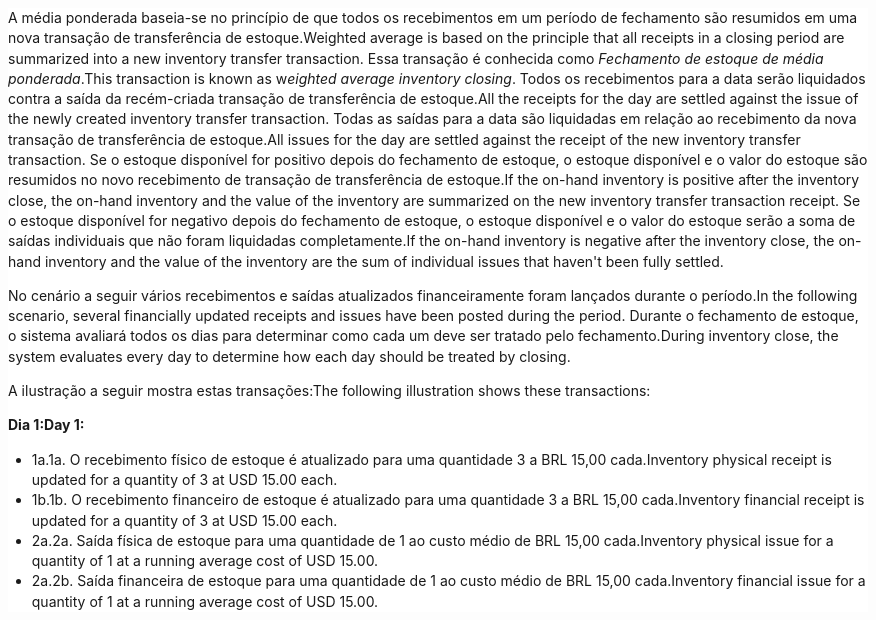 <span data-ttu-id="b8b7e-166">A média ponderada baseia-se no princípio de que todos os recebimentos em um período de fechamento são resumidos em uma nova transação de transferência de estoque.</span><span class="sxs-lookup"><span data-stu-id="b8b7e-166">Weighted average is based on the principle that all receipts in a closing period are summarized into a new inventory transfer transaction.</span></span> <span data-ttu-id="b8b7e-167">Essa transação é conhecida como *Fechamento de estoque de média ponderada*.</span><span class="sxs-lookup"><span data-stu-id="b8b7e-167">This transaction is known as w*eighted average inventory closing*.</span></span> <span data-ttu-id="b8b7e-168">Todos os recebimentos para a data serão liquidados contra a saída da recém-criada transação de transferência de estoque.</span><span class="sxs-lookup"><span data-stu-id="b8b7e-168">All the receipts for the day are settled against the issue of the newly created inventory transfer transaction.</span></span> <span data-ttu-id="b8b7e-169">Todas as saídas para a data são liquidadas em relação ao recebimento da nova transação de transferência de estoque.</span><span class="sxs-lookup"><span data-stu-id="b8b7e-169">All issues for the day are settled against the receipt of the new inventory transfer transaction.</span></span> <span data-ttu-id="b8b7e-170">Se o estoque disponível for positivo depois do fechamento de estoque, o estoque disponível e o valor do estoque são resumidos no novo recebimento de transação de transferência de estoque.</span><span class="sxs-lookup"><span data-stu-id="b8b7e-170">If the on-hand inventory is positive after the inventory close, the on-hand inventory and the value of the inventory are summarized on the new inventory transfer transaction receipt.</span></span> <span data-ttu-id="b8b7e-171">Se o estoque disponível for negativo depois do fechamento de estoque, o estoque disponível e o valor do estoque serão a soma de saídas individuais que não foram liquidadas completamente.</span><span class="sxs-lookup"><span data-stu-id="b8b7e-171">If the on-hand inventory is negative after the inventory close, the on-hand inventory and the value of the inventory are the sum of individual issues that haven't been fully settled.</span></span> 

<span data-ttu-id="b8b7e-172">No cenário a seguir vários recebimentos e saídas atualizados financeiramente foram lançados durante o período.</span><span class="sxs-lookup"><span data-stu-id="b8b7e-172">In the following scenario, several financially updated receipts and issues have been posted during the period.</span></span> <span data-ttu-id="b8b7e-173">Durante o fechamento de estoque, o sistema avaliará todos os dias para determinar como cada um deve ser tratado pelo fechamento.</span><span class="sxs-lookup"><span data-stu-id="b8b7e-173">During inventory close, the system evaluates every day to determine how each day should be treated by closing.</span></span> 

<span data-ttu-id="b8b7e-174">A ilustração a seguir mostra estas transações:</span><span class="sxs-lookup"><span data-stu-id="b8b7e-174">The following illustration shows these transactions:</span></span> 

<span data-ttu-id="b8b7e-175">**Dia 1:**</span><span class="sxs-lookup"><span data-stu-id="b8b7e-175">**Day 1:**</span></span>

-   <span data-ttu-id="b8b7e-176">1a.</span><span class="sxs-lookup"><span data-stu-id="b8b7e-176">1a.</span></span> <span data-ttu-id="b8b7e-177">O recebimento físico de estoque é atualizado para uma quantidade 3 a BRL 15,00 cada.</span><span class="sxs-lookup"><span data-stu-id="b8b7e-177">Inventory physical receipt is updated for a quantity of 3 at USD 15.00 each.</span></span>
-   <span data-ttu-id="b8b7e-178">1b.</span><span class="sxs-lookup"><span data-stu-id="b8b7e-178">1b.</span></span> <span data-ttu-id="b8b7e-179">O recebimento financeiro de estoque é atualizado para uma quantidade 3 a BRL 15,00 cada.</span><span class="sxs-lookup"><span data-stu-id="b8b7e-179">Inventory financial receipt is updated for a quantity of 3 at USD 15.00 each.</span></span>
-   <span data-ttu-id="b8b7e-180">2a.</span><span class="sxs-lookup"><span data-stu-id="b8b7e-180">2a.</span></span> <span data-ttu-id="b8b7e-181">Saída física de estoque para uma quantidade de 1 ao custo médio de BRL 15,00 cada.</span><span class="sxs-lookup"><span data-stu-id="b8b7e-181">Inventory physical issue for a quantity of 1 at a running average cost of USD 15.00.</span></span>
-   <span data-ttu-id="b8b7e-182">2a.</span><span class="sxs-lookup"><span data-stu-id="b8b7e-182">2b.</span></span> <span data-ttu-id="b8b7e-183">Saída financeira de estoque para uma quantidade de 1 ao custo médio de BRL 15,00 cada.</span><span class="sxs-lookup"><span data-stu-id="b8b7e-183">Inventory financial issue for a quantity of 1 at a running average cost of USD 15.00.</span></span>

